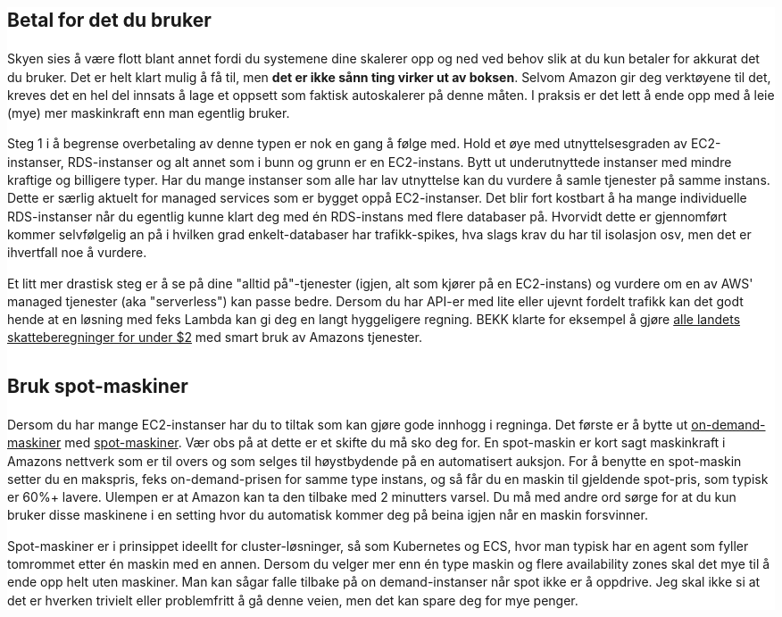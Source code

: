 ## Betal for det du bruker

Skyen sies å være flott blant annet fordi du systemene dine skalerer opp og ned
ved behov slik at du kun betaler for akkurat det du bruker. Det er helt klart
mulig å få til, men **det er ikke sånn ting virker ut av boksen**. Selvom Amazon
gir deg verktøyene til det, kreves det en hel del innsats å lage et oppsett som
faktisk autoskalerer på denne måten. I praksis er det lett å ende opp med å leie
(mye) mer maskinkraft enn man egentlig bruker.

Steg 1 i å begrense overbetaling av denne typen er nok en gang å følge med. Hold
et øye med utnyttelsesgraden av EC2-instanser, RDS-instanser og alt annet som i
bunn og grunn er en EC2-instans. Bytt ut underutnyttede instanser med mindre
kraftige og billigere typer. Har du mange instanser som alle har lav utnyttelse
kan du vurdere å samle tjenester på samme instans. Dette er særlig aktuelt for
managed services som er bygget oppå EC2-instanser. Det blir fort kostbart å ha
mange individuelle RDS-instanser når du egentlig kunne klart deg med én
RDS-instans med flere databaser på. Hvorvidt dette er gjennomført kommer
selvfølgelig an på i hvilken grad enkelt-databaser har trafikk-spikes, hva slags
krav du har til isolasjon osv, men det er ihvertfall noe å vurdere.

Et litt mer drastisk steg er å se på dine "alltid på"-tjenester (igjen, alt som
kjører på en EC2-instans) og vurdere om en av AWS' managed tjenester (aka
"serverless") kan passe bedre. Dersom du har API-er med lite eller ujevnt
fordelt trafikk kan det godt hende at en løsning med feks Lambda kan gi deg en
langt hyggeligere regning. BEKK klarte for eksempel å gjøre [alle landets
skatteberegninger for under
$2](https://blogg.bekk.no/jakten-på-fem-tusen-skatteberegninger-i-sekundet-33a70da788)
med smart bruk av Amazons tjenester.

## Bruk spot-maskiner

Dersom du har mange EC2-instanser har du to tiltak som kan gjøre gode innhogg i
regninga. Det første er å bytte ut
[on-demand-maskiner](https://aws.amazon.com/ec2/pricing/on-demand/) med
[spot-maskiner](https://aws.amazon.com/ec2/spot/). Vær obs på at dette er et
skifte du må sko deg for. En spot-maskin er kort sagt maskinkraft i Amazons
nettverk som er til overs og som selges til høystbydende på en automatisert
auksjon. For å benytte en spot-maskin setter du en makspris, feks
on-demand-prisen for samme type instans, og så får du en maskin til gjeldende
spot-pris, som typisk er 60%+ lavere. Ulempen er at Amazon kan ta den tilbake
med 2 minutters varsel. Du må med andre ord sørge for at du kun bruker disse
maskinene i en setting hvor du automatisk kommer deg på beina igjen når en
maskin forsvinner.

Spot-maskiner er i prinsippet ideellt for cluster-løsninger, så som Kubernetes
og ECS, hvor man typisk har en agent som fyller tomrommet etter én maskin med en
annen. Dersom du velger mer enn én type maskin og flere availability zones skal
det mye til å ende opp helt uten maskiner. Man kan sågar falle tilbake på on
demand-instanser når spot ikke er å oppdrive. Jeg skal ikke si at det er hverken
trivielt eller problemfritt å gå denne veien, men det kan spare deg for mye
penger.
